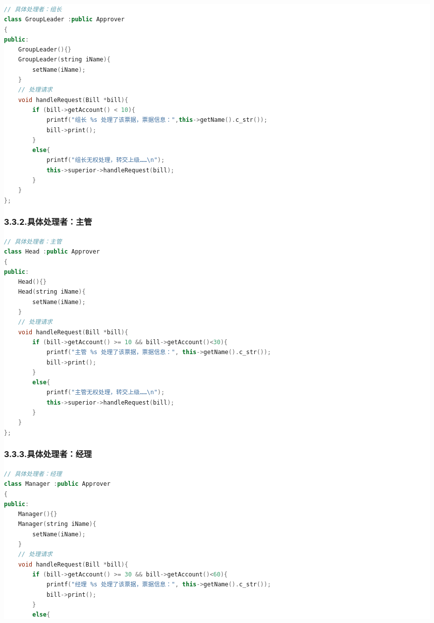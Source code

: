 ```cpp
// 具体处理者：组长
class GroupLeader :public Approver
{
public:
	GroupLeader(){}
	GroupLeader(string iName){
		setName(iName);
	}
	// 处理请求
	void handleRequest(Bill *bill){
		if (bill->getAccount() < 10){
			printf("组长 %s 处理了该票据，票据信息：",this->getName().c_str());
			bill->print();
		}
		else{
			printf("组长无权处理，转交上级……\n");
			this->superior->handleRequest(bill);
		}
	}
};
```
### 3.3.2.具体处理者：主管

```cpp
// 具体处理者：主管
class Head :public Approver
{
public:
	Head(){}
	Head(string iName){
		setName(iName);
	}
	// 处理请求
	void handleRequest(Bill *bill){
		if (bill->getAccount() >= 10 && bill->getAccount()<30){
			printf("主管 %s 处理了该票据，票据信息：", this->getName().c_str());
			bill->print();
		}
		else{
			printf("主管无权处理，转交上级……\n");
			this->superior->handleRequest(bill);
		}
	}
};
```
### 3.3.3.具体处理者：经理

```cpp
// 具体处理者：经理
class Manager :public Approver
{
public:
	Manager(){}
	Manager(string iName){
		setName(iName);
	}
	// 处理请求
	void handleRequest(Bill *bill){
		if (bill->getAccount() >= 30 && bill->getAccount()<60){
			printf("经理 %s 处理了该票据，票据信息：", this->getName().c_str());
			bill->print();
		}
		else{
```